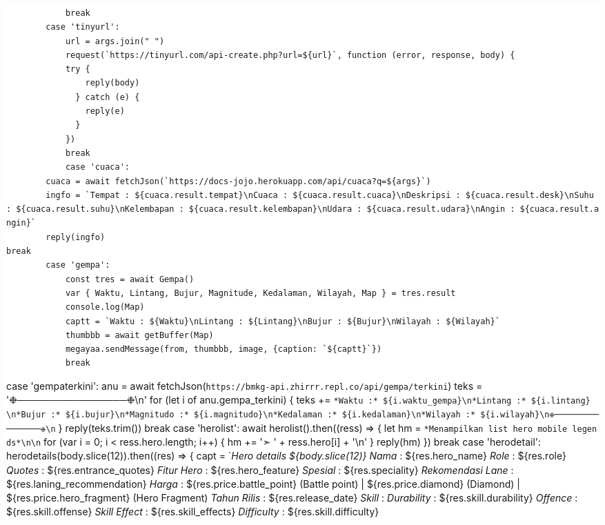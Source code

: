                 break
            case 'tinyurl':
                url = args.join(" ")
                request(`https://tinyurl.com/api-create.php?url=${url}`, function (error, response, body) {
                try {
                    reply(body)
                  } catch (e) {
                    reply(e)
                  }
                })
                break
                case 'cuaca':
			cuaca = await fetchJson(`https://docs-jojo.herokuapp.com/api/cuaca?q=${args}`)	
			ingfo = `Tempat : ${cuaca.result.tempat}\nCuaca : ${cuaca.result.cuaca}\nDeskripsi : ${cuaca.result.desk}\nSuhu : ${cuaca.result.suhu}\nKelembapan : ${cuaca.result.kelembapan}\nUdara : ${cuaca.result.udara}\nAngin : ${cuaca.result.angin}`
			reply(ingfo)
	break
            case 'gempa':
                const tres = await Gempa()
                var { Waktu, Lintang, Bujur, Magnitude, Kedalaman, Wilayah, Map } = tres.result
                console.log(Map)
                captt = `Waktu : ${Waktu}\nLintang : ${Lintang}\nBujur : ${Bujur}\nWilayah : ${Wilayah}`
                thumbbb = await getBuffer(Map)
                megayaa.sendMessage(from, thumbbb, image, {caption: `${captt}`})
                break
case 'gempaterkini':                           	anu = await fetchJson(`https://bmkg-api.zhirrr.repl.co/api/gempa/terkini`)
teks = '❉────────────────❉\n'
					for (let i of anu.gempa_terkini) {
						teks += `*Waktu :* ${i.waktu_gempa}\n*Lintang :* ${i.lintang}\n*Bujur :* ${i.bujur}\n*Magnitudo :* ${i.magnitudo}\n*Kedalaman :* ${i.kedalaman}\n*Wilayah :* ${i.wilayah}\n❉────────────────❉\n`
					}
						reply(teks.trim())
					break
            case 'herolist':
                await herolist().then((ress) => {
                    let hm = `*Menampilkan list hero mobile legends*\n\n`
                    for (var i = 0; i < ress.hero.length; i++) {
                        hm += '➣  ' + ress.hero[i] + '\n'
                    }
                    reply(hm)
                    })
                break
            case 'herodetail':
                herodetails(body.slice(12)).then((res) => {
                capt = `*Hero details ${body.slice(12)}*
*Nama* : ${res.hero_name}
*Role* : ${res.role}
*Quotes* : ${res.entrance_quotes}
*Fitur Hero* : ${res.hero_feature}
*Spesial* : ${res.speciality}
*Rekomendasi Lane* : ${res.laning_recommendation}
*Harga* : ${res.price.battle_point} (Battle point) | ${res.price.diamond} (Diamond) | ${res.price.hero_fragment} (Hero Fragment)
*Tahun Rilis* : ${res.release_date}
*Skill* : 
*Durability* : ${res.skill.durability}
*Offence* : ${res.skill.offense}
*Skill Effect* : ${res.skill_effects}
*Difficulty* : ${res.skill.difficulty}
 